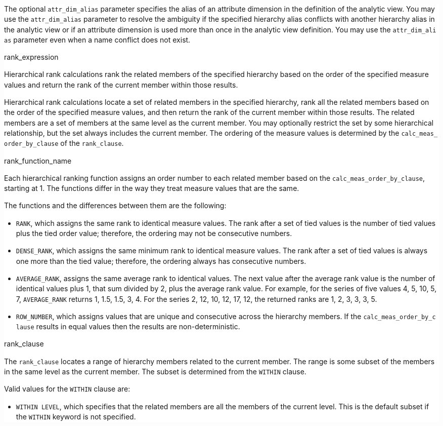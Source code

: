 The optional `attr_dim_alias` parameter specifies the alias of an attribute
dimension in the definition of the analytic view. You may use the
`attr_dim_alias` parameter to resolve the ambiguity if the specified hierarchy
alias conflicts with another hierarchy alias in the analytic view or if an
attribute dimension is used more than once in the analytic view definition.
You may use the `attr_dim_alias` parameter even when a name conflict does not
exist.

rank_expression

Hierarchical rank calculations rank the related members of the specified
hierarchy based on the order of the specified measure values and return the
rank of the current member within those results.

Hierarchical rank calculations locate a set of related members in the
specified hierarchy, rank all the related members based on the order of the
specified measure values, and then return the rank of the current member
within those results. The related members are a set of members at the same
level as the current member. You may optionally restrict the set by some
hierarchical relationship, but the set always includes the current member. The
ordering of the measure values is determined by the
`calc_meas_order_by_clause` of the `rank_clause`.

rank_function_name

Each hierarchical ranking function assigns an order number to each related
member based on the `calc_meas_order_by_clause`, starting at 1. The functions
differ in the way they treat measure values that are the same.

The functions and the differences between them are the following:

  * `RANK`, which assigns the same rank to identical measure values. The rank after a set of tied values is the number of tied values plus the tied order value; therefore, the ordering may not be consecutive numbers. 

  * `DENSE_RANK`, which assigns the same minimum rank to identical measure values. The rank after a set of tied values is always one more than the tied value; therefore, the ordering always has consecutive numbers. 

  * `AVERAGE_RANK`, assigns the same average rank to identical values. The next value after the average rank value is the number of identical values plus 1, that sum divided by 2, plus the average rank value. For example, for the series of five values 4, 5, 10, 5, 7, `AVERAGE_RANK` returns 1, 1.5, 1.5, 3, 4. For the series 2, 12, 10, 12, 17, 12, the returned ranks are 1, 2, 3, 3, 3, 5. 

  * `ROW_NUMBER`, which assigns values that are unique and consecutive across the hierarchy members. If the `calc_meas_order_by_clause` results in equal values then the results are non-deterministic. 

rank_clause

The `rank_clause` locates a range of hierarchy members related to the current
member. The range is some subset of the members in the same level as the
current member. The subset is determined from the `WITHIN` clause.

Valid values for the `WITHIN` clause are:

  * `WITHIN LEVEL`, which specifies that the related members are all the members of the current level. This is the default subset if the `WITHIN` keyword is not specified. 

